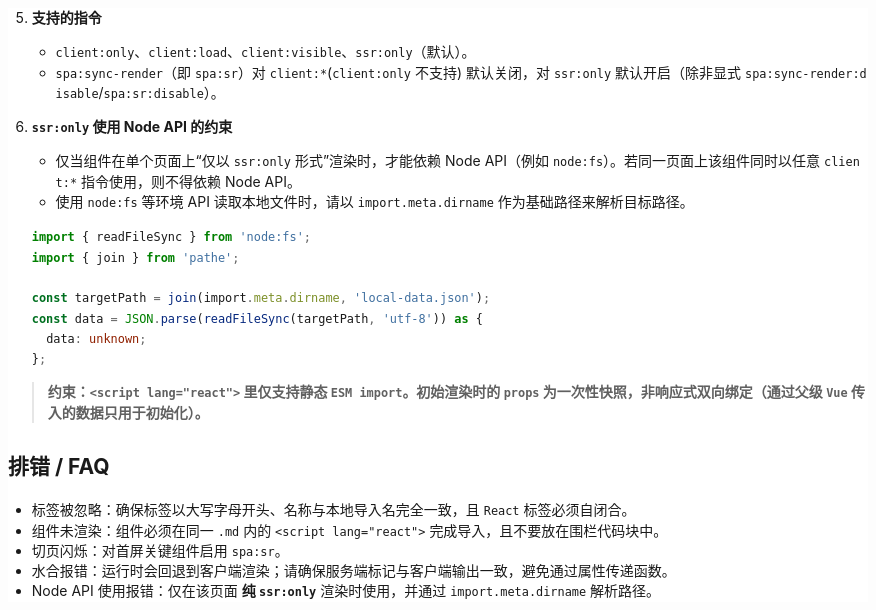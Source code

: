 5. **支持的指令**

   - `client:only`、`client:load`、`client:visible`、`ssr:only`（默认）。
   - `spa:sync-render`（即 `spa:sr`）对 `client:*`(`client:only` 不支持) 默认关闭，对 `ssr:only` 默认开启（除非显式 `spa:sync-render:disable`/`spa:sr:disable`）。

6. **`ssr:only` 使用 Node API 的约束**

   - 仅当组件在单个页面上“仅以 `ssr:only` 形式”渲染时，才能依赖 Node API（例如 `node:fs`）。若同一页面上该组件同时以任意 `client:*` 指令使用，则不得依赖 Node API。
   - 使用 `node:fs` 等环境 API 读取本地文件时，请以 `import.meta.dirname` 作为基础路径来解析目标路径。

   ```ts
   import { readFileSync } from 'node:fs';
   import { join } from 'pathe';

   const targetPath = join(import.meta.dirname, 'local-data.json');
   const data = JSON.parse(readFileSync(targetPath, 'utf-8')) as {
     data: unknown;
   };
   ```

> **约束：`<script lang="react">` 里仅支持静态 `ESM import`。初始渲染时的 `props` 为一次性快照，非响应式双向绑定（通过父级 `Vue` 传入的数据只用于初始化）。**

## 排错 / FAQ

- 标签被忽略：确保标签以大写字母开头、名称与本地导入名完全一致，且 `React` 标签必须自闭合。
- 组件未渲染：组件必须在同一 `.md` 内的 `<script lang="react">` 完成导入，且不要放在围栏代码块中。
- 切页闪烁：对首屏关键组件启用 `spa:sr`。
- 水合报错：运行时会回退到客户端渲染；请确保服务端标记与客户端输出一致，避免通过属性传递函数。
- Node API 使用报错：仅在该页面 **纯 `ssr:only`** 渲染时使用，并通过 `import.meta.dirname` 解析路径。
